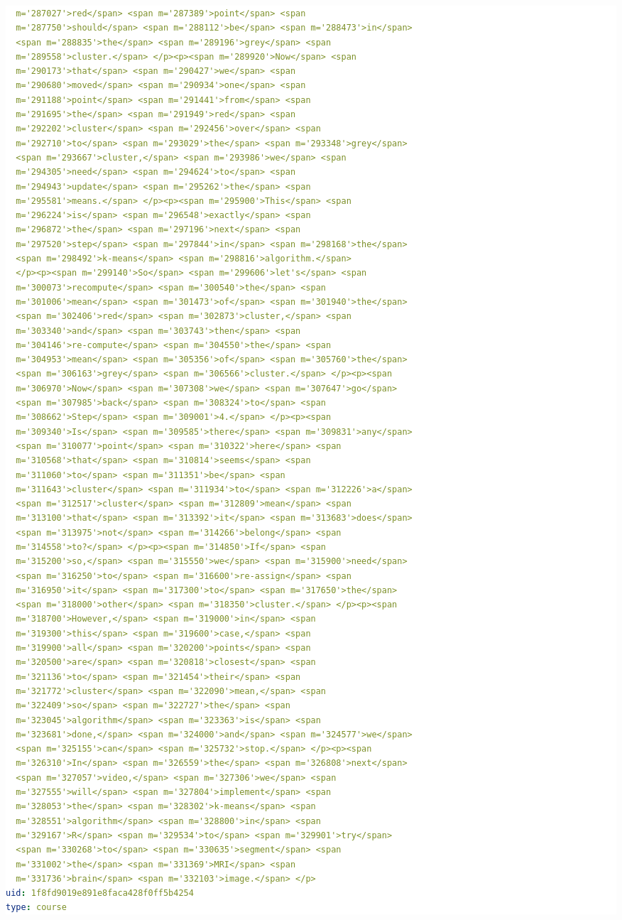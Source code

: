 ```yaml
  m='287027'>red</span> <span m='287389'>point</span> <span
  m='287750'>should</span> <span m='288112'>be</span> <span m='288473'>in</span>
  <span m='288835'>the</span> <span m='289196'>grey</span> <span
  m='289558'>cluster.</span> </p><p><span m='289920'>Now</span> <span
  m='290173'>that</span> <span m='290427'>we</span> <span
  m='290680'>moved</span> <span m='290934'>one</span> <span
  m='291188'>point</span> <span m='291441'>from</span> <span
  m='291695'>the</span> <span m='291949'>red</span> <span
  m='292202'>cluster</span> <span m='292456'>over</span> <span
  m='292710'>to</span> <span m='293029'>the</span> <span m='293348'>grey</span>
  <span m='293667'>cluster,</span> <span m='293986'>we</span> <span
  m='294305'>need</span> <span m='294624'>to</span> <span
  m='294943'>update</span> <span m='295262'>the</span> <span
  m='295581'>means.</span> </p><p><span m='295900'>This</span> <span
  m='296224'>is</span> <span m='296548'>exactly</span> <span
  m='296872'>the</span> <span m='297196'>next</span> <span
  m='297520'>step</span> <span m='297844'>in</span> <span m='298168'>the</span>
  <span m='298492'>k-means</span> <span m='298816'>algorithm.</span>
  </p><p><span m='299140'>So</span> <span m='299606'>let's</span> <span
  m='300073'>recompute</span> <span m='300540'>the</span> <span
  m='301006'>mean</span> <span m='301473'>of</span> <span m='301940'>the</span>
  <span m='302406'>red</span> <span m='302873'>cluster,</span> <span
  m='303340'>and</span> <span m='303743'>then</span> <span
  m='304146'>re-compute</span> <span m='304550'>the</span> <span
  m='304953'>mean</span> <span m='305356'>of</span> <span m='305760'>the</span>
  <span m='306163'>grey</span> <span m='306566'>cluster.</span> </p><p><span
  m='306970'>Now</span> <span m='307308'>we</span> <span m='307647'>go</span>
  <span m='307985'>back</span> <span m='308324'>to</span> <span
  m='308662'>Step</span> <span m='309001'>4.</span> </p><p><span
  m='309340'>Is</span> <span m='309585'>there</span> <span m='309831'>any</span>
  <span m='310077'>point</span> <span m='310322'>here</span> <span
  m='310568'>that</span> <span m='310814'>seems</span> <span
  m='311060'>to</span> <span m='311351'>be</span> <span
  m='311643'>cluster</span> <span m='311934'>to</span> <span m='312226'>a</span>
  <span m='312517'>cluster</span> <span m='312809'>mean</span> <span
  m='313100'>that</span> <span m='313392'>it</span> <span m='313683'>does</span>
  <span m='313975'>not</span> <span m='314266'>belong</span> <span
  m='314558'>to?</span> </p><p><span m='314850'>If</span> <span
  m='315200'>so,</span> <span m='315550'>we</span> <span m='315900'>need</span>
  <span m='316250'>to</span> <span m='316600'>re-assign</span> <span
  m='316950'>it</span> <span m='317300'>to</span> <span m='317650'>the</span>
  <span m='318000'>other</span> <span m='318350'>cluster.</span> </p><p><span
  m='318700'>However,</span> <span m='319000'>in</span> <span
  m='319300'>this</span> <span m='319600'>case,</span> <span
  m='319900'>all</span> <span m='320200'>points</span> <span
  m='320500'>are</span> <span m='320818'>closest</span> <span
  m='321136'>to</span> <span m='321454'>their</span> <span
  m='321772'>cluster</span> <span m='322090'>mean,</span> <span
  m='322409'>so</span> <span m='322727'>the</span> <span
  m='323045'>algorithm</span> <span m='323363'>is</span> <span
  m='323681'>done,</span> <span m='324000'>and</span> <span m='324577'>we</span>
  <span m='325155'>can</span> <span m='325732'>stop.</span> </p><p><span
  m='326310'>In</span> <span m='326559'>the</span> <span m='326808'>next</span>
  <span m='327057'>video,</span> <span m='327306'>we</span> <span
  m='327555'>will</span> <span m='327804'>implement</span> <span
  m='328053'>the</span> <span m='328302'>k-means</span> <span
  m='328551'>algorithm</span> <span m='328800'>in</span> <span
  m='329167'>R</span> <span m='329534'>to</span> <span m='329901'>try</span>
  <span m='330268'>to</span> <span m='330635'>segment</span> <span
  m='331002'>the</span> <span m='331369'>MRI</span> <span
  m='331736'>brain</span> <span m='332103'>image.</span> </p>
uid: 1f8fd9019e891e8faca428f0ff5b4254
type: course
```
